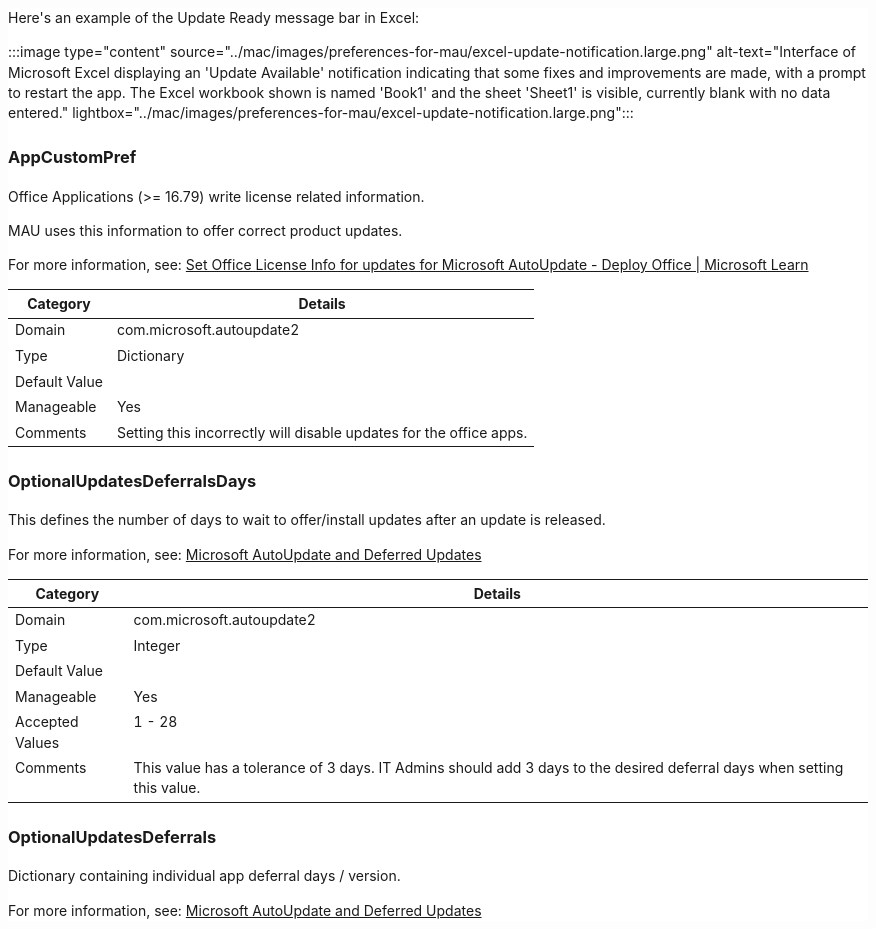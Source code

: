 Here's an example of the Update Ready message bar in Excel:

:::image type="content" source="../mac/images/preferences-for-mau/excel-update-notification.large.png" alt-text="Interface of Microsoft Excel displaying an 'Update Available' notification indicating that some fixes and improvements are made, with a prompt to restart the app. The Excel workbook shown is named 'Book1' and the sheet 'Sheet1' is visible, currently blank with no data entered." lightbox="../mac/images/preferences-for-mau/excel-update-notification.large.png":::

### AppCustomPref

Office Applications (>= 16.79) write license related information.

MAU uses this information to offer correct product updates.

For more information, see: [Set Office License Info for updates for Microsoft AutoUpdate - Deploy Office | Microsoft Learn](https://learn.microsoft.com/en-us/DeployOffice/mac/mau-set-license-info)

| Category | Details |
| --- | --- |
| Domain | com.microsoft.autoupdate2 |
| Type | Dictionary |
| Default Value | |
| Manageable | Yes |
| Comments | Setting this incorrectly will disable updates for the office apps. |


### OptionalUpdatesDeferralsDays

This defines the number of days to wait to offer/install updates after an update is released.

For more information, see: [Microsoft AutoUpdate and Deferred Updates](https://learn.microsoft.com/en-us/DeployOffice/mac/mau-deferred-updates)

| Category | Details |
| --- | --- |
| Domain | com.microsoft.autoupdate2 |
| Type | Integer |
| Default Value | |
| Manageable | Yes |
| Accepted Values | 1 - 28 |
| Comments | This value has a tolerance of 3 days. IT Admins should add 3 days to the desired deferral days when setting this value. |


### OptionalUpdatesDeferrals

Dictionary containing individual app deferral days / version.

For more information, see: [Microsoft AutoUpdate and Deferred Updates](/DeployOffice/mac/mau-deferred-updates.md)
